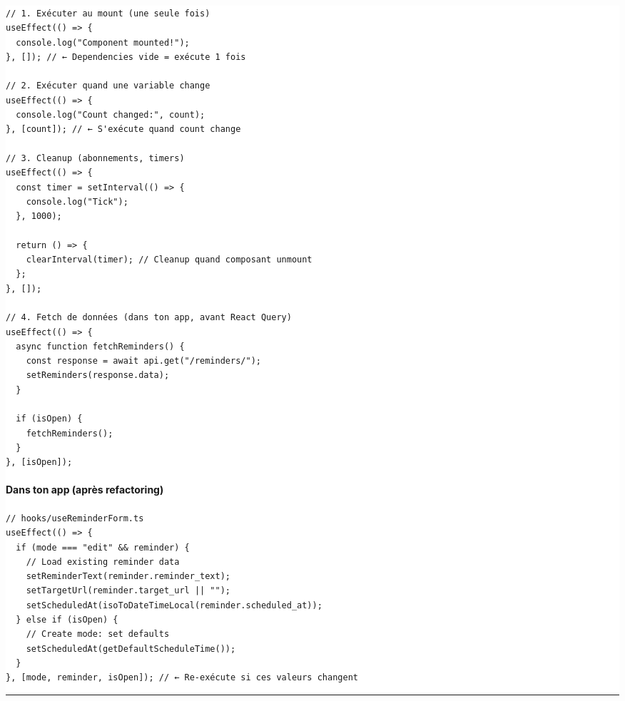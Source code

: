 ```tsx
// 1. Exécuter au mount (une seule fois)
useEffect(() => {
  console.log("Component mounted!");
}, []); // ← Dependencies vide = exécute 1 fois

// 2. Exécuter quand une variable change
useEffect(() => {
  console.log("Count changed:", count);
}, [count]); // ← S'exécute quand count change

// 3. Cleanup (abonnements, timers)
useEffect(() => {
  const timer = setInterval(() => {
    console.log("Tick");
  }, 1000);

  return () => {
    clearInterval(timer); // Cleanup quand composant unmount
  };
}, []);

// 4. Fetch de données (dans ton app, avant React Query)
useEffect(() => {
  async function fetchReminders() {
    const response = await api.get("/reminders/");
    setReminders(response.data);
  }

  if (isOpen) {
    fetchReminders();
  }
}, [isOpen]);
```

#### Dans ton app (après refactoring)

```tsx
// hooks/useReminderForm.ts
useEffect(() => {
  if (mode === "edit" && reminder) {
    // Load existing reminder data
    setReminderText(reminder.reminder_text);
    setTargetUrl(reminder.target_url || "");
    setScheduledAt(isoToDateTimeLocal(reminder.scheduled_at));
  } else if (isOpen) {
    // Create mode: set defaults
    setScheduledAt(getDefaultScheduleTime());
  }
}, [mode, reminder, isOpen]); // ← Re-exécute si ces valeurs changent
```

---
